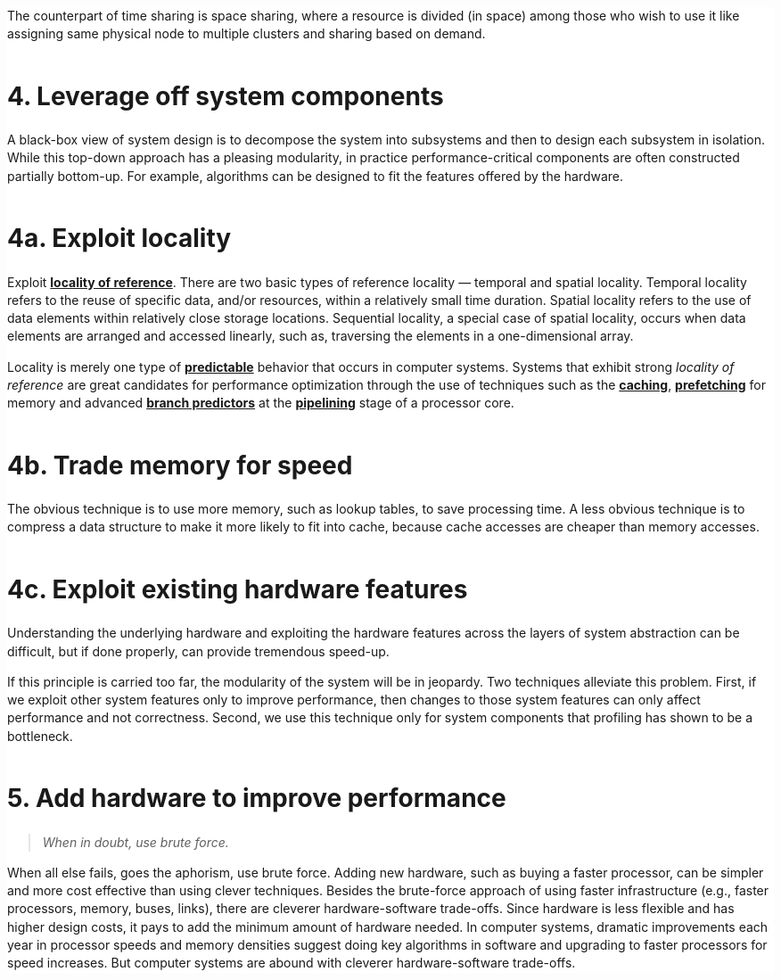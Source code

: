 The counterpart of time sharing is space sharing, where a resource is divided (in space) among those who wish to use it like assigning same physical node to multiple clusters and sharing based on demand.

4\. Leverage off system components
==================================

A black-box view of system design is to decompose the system into subsystems and then to design each subsystem in isolation. While this top-down approach has a pleasing modularity, in practice performance-critical components are often constructed partially bottom-up. For example, algorithms can be designed to fit the features offered by the hardware.

4a. Exploit locality
====================

Exploit [**locality of reference**](https://en.wikipedia.org/wiki/Locality_of_reference). There are two basic types of reference locality — temporal and spatial locality. Temporal locality refers to the reuse of specific data, and/or resources, within a relatively small time duration. Spatial locality refers to the use of data elements within relatively close storage locations. Sequential locality, a special case of spatial locality, occurs when data elements are arranged and accessed linearly, such as, traversing the elements in a one-dimensional array.

Locality is merely one type of [**predictable**](https://en.wikipedia.org/wiki/Predictability) behavior that occurs in computer systems. Systems that exhibit strong _locality of reference_ are great candidates for performance optimization through the use of techniques such as the [**caching**](https://en.wikipedia.org/wiki/CPU_cache), [**prefetching**](https://en.wikipedia.org/wiki/Prefetch_instruction) for memory and advanced [**branch predictors**](https://en.wikipedia.org/wiki/Branch_predictor) at the [**pipelining**](https://en.wikipedia.org/wiki/Pipeline_(computing)) stage of a processor core.

4b. Trade memory for speed
==========================

The obvious technique is to use more memory, such as lookup tables, to save processing time. A less obvious technique is to compress a data structure to make it more likely to fit into cache, because cache accesses are cheaper than memory accesses.

4c. Exploit existing hardware features
======================================

Understanding the underlying hardware and exploiting the hardware features across the layers of system abstraction can be difficult, but if done properly, can provide tremendous speed-up.

If this principle is carried too far, the modularity of the system will be in jeopardy. Two techniques alleviate this problem. First, if we exploit other system features only to improve performance, then changes to those system features can only affect performance and not correctness. Second, we use this technique only for system components that profiling has shown to be a bottleneck.

5\. Add hardware to improve performance
=======================================

> _When in doubt, use brute force._

When all else fails, goes the aphorism, use brute force. Adding new hardware, such as buying a faster processor, can be simpler and more cost effective than using clever techniques. Besides the brute-force approach of using faster infrastructure (e.g., faster processors, memory, buses, links), there are cleverer hardware-software trade-offs. Since hardware is less flexible and has higher design costs, it pays to add the minimum amount of hardware needed. In computer systems, dramatic improvements each year in processor speeds and memory densities suggest doing key algorithms in software and upgrading to faster processors for speed increases. But computer systems are abound with cleverer hardware-software trade-offs.
